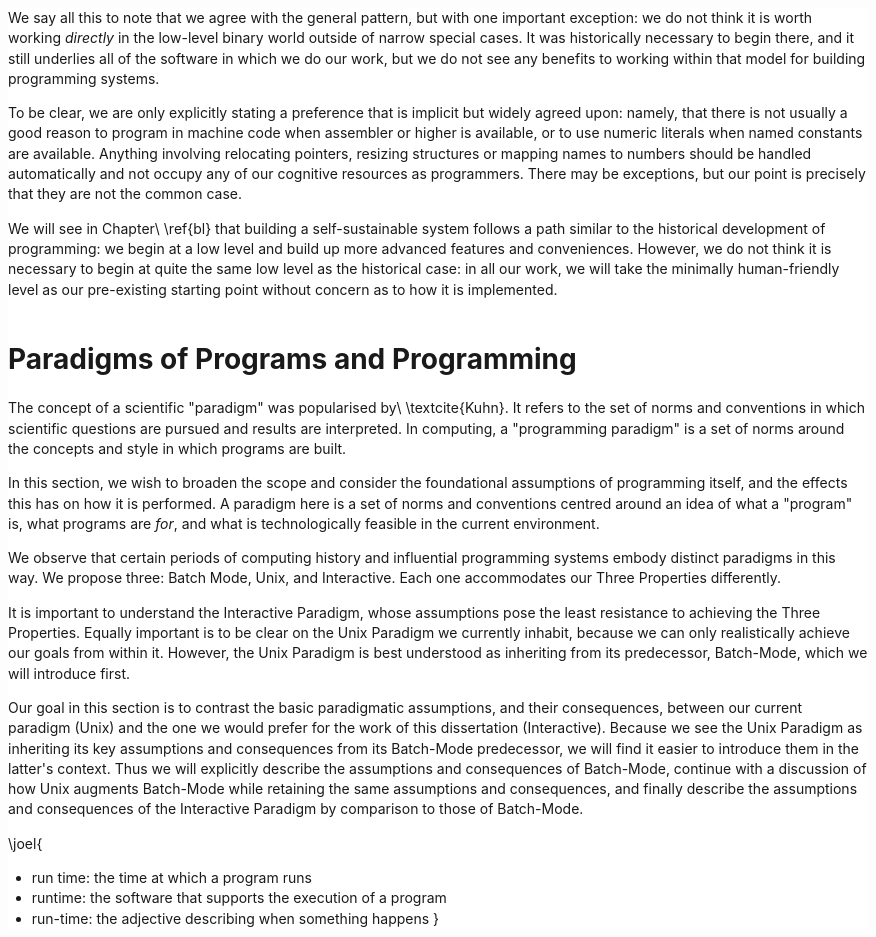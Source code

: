 We say all this to note that we agree with the general pattern, but with one important exception: we do not think it is worth working *directly* in the low-level binary world outside of narrow special cases. It was historically necessary to begin there, and it still underlies all of the software in which we do our work, but we do not see any benefits to working within that model for building programming systems.

To be clear, we are only explicitly stating a preference that is implicit but widely agreed upon: namely, that there is not usually a good reason to program in machine code when assembler or higher is available, or to use numeric literals when named constants are available. Anything involving relocating pointers, resizing structures or mapping names to numbers should be handled automatically and not occupy any of our cognitive resources as programmers. There may be exceptions, but our point is precisely that they are not the common case.

We will see in Chapter\ \ref{bl} that building a self-sustainable system follows a path similar to the historical development of programming: we begin at a low level and build up more advanced features and conveniences. However, we do not think it is necessary to begin at quite the same low level as the historical case: in all our work, we will take the minimally human-friendly level as our pre-existing starting point without concern as to how it is implemented.

# Paradigms of Programs and Programming
The concept of a scientific "paradigm" was popularised by\ \textcite{Kuhn}. It refers to the set of norms and conventions in which scientific questions are pursued and results are interpreted. In computing, a "programming paradigm" is a set of norms around the concepts and style in which programs are built.

In this section, we wish to broaden the scope and consider the foundational assumptions of programming itself, and the effects this has on how it is performed. A paradigm here is a set of norms and conventions centred around an idea of what a "program" is, what programs are *for*, and what is technologically feasible in the current environment.

We observe that certain periods of computing history and influential programming systems embody distinct paradigms in this way. We propose three: Batch Mode, Unix, and Interactive. Each one accommodates our Three Properties differently.

It is important to understand the Interactive Paradigm, whose assumptions pose the least resistance to achieving the Three Properties. Equally important is to be clear on the Unix Paradigm we currently inhabit, because we can only realistically achieve our goals from within it. However, the Unix Paradigm is best understood as inheriting from its predecessor, Batch-Mode, which we will introduce first.

Our goal in this section is to contrast the basic paradigmatic assumptions, and their consequences, between our current paradigm (Unix) and the one we would prefer for the work of this dissertation (Interactive). Because we see the Unix Paradigm as inheriting its key assumptions and consequences from its Batch-Mode predecessor, we will find it easier to introduce them in the latter's context. Thus we will explicitly describe the assumptions and consequences of Batch-Mode, continue with a discussion of how Unix augments Batch-Mode while retaining the same assumptions and consequences, and finally describe the assumptions and consequences of the Interactive Paradigm by comparison to those of Batch-Mode.

\joel{
- run time: the time at which a program runs
- runtime: the software that supports the execution of a program
- run-time: the adjective describing when something happens
}
